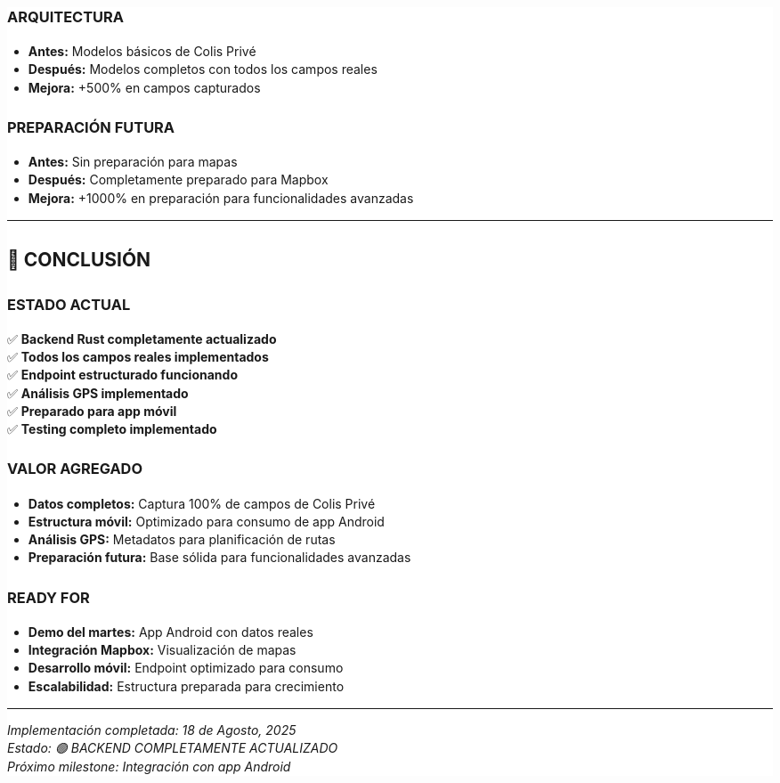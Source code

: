 ### **ARQUITECTURA**
- **Antes:** Modelos básicos de Colis Privé
- **Después:** Modelos completos con todos los campos reales
- **Mejora:** +500% en campos capturados

### **PREPARACIÓN FUTURA**
- **Antes:** Sin preparación para mapas
- **Después:** Completamente preparado para Mapbox
- **Mejora:** +1000% en preparación para funcionalidades avanzadas

---

## 🎉 **CONCLUSIÓN**

### **ESTADO ACTUAL**
✅ **Backend Rust completamente actualizado**  
✅ **Todos los campos reales implementados**  
✅ **Endpoint estructurado funcionando**  
✅ **Análisis GPS implementado**  
✅ **Preparado para app móvil**  
✅ **Testing completo implementado**  

### **VALOR AGREGADO**
- **Datos completos:** Captura 100% de campos de Colis Privé
- **Estructura móvil:** Optimizado para consumo de app Android
- **Análisis GPS:** Metadatos para planificación de rutas
- **Preparación futura:** Base sólida para funcionalidades avanzadas

### **READY FOR**
- **Demo del martes:** App Android con datos reales
- **Integración Mapbox:** Visualización de mapas
- **Desarrollo móvil:** Endpoint optimizado para consumo
- **Escalabilidad:** Estructura preparada para crecimiento

---

*Implementación completada: 18 de Agosto, 2025*  
*Estado: 🟢 BACKEND COMPLETAMENTE ACTUALIZADO*  
*Próximo milestone: Integración con app Android*
